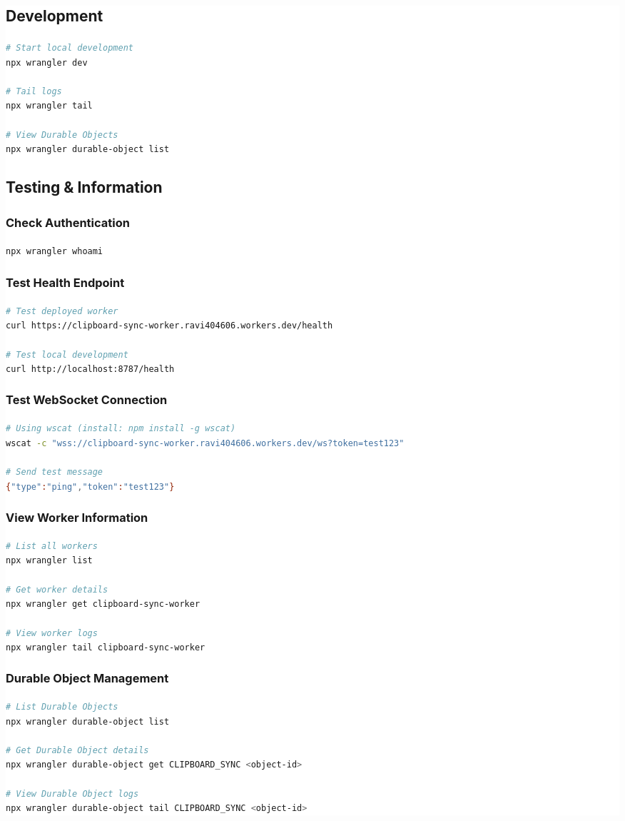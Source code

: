 ## Development

```bash
# Start local development
npx wrangler dev

# Tail logs
npx wrangler tail

# View Durable Objects
npx wrangler durable-object list
```

## Testing & Information

### Check Authentication
```bash
npx wrangler whoami
```

### Test Health Endpoint
```bash
# Test deployed worker
curl https://clipboard-sync-worker.ravi404606.workers.dev/health

# Test local development
curl http://localhost:8787/health
```

### Test WebSocket Connection
```bash
# Using wscat (install: npm install -g wscat)
wscat -c "wss://clipboard-sync-worker.ravi404606.workers.dev/ws?token=test123"

# Send test message
{"type":"ping","token":"test123"}
```

### View Worker Information
```bash
# List all workers
npx wrangler list

# Get worker details
npx wrangler get clipboard-sync-worker

# View worker logs
npx wrangler tail clipboard-sync-worker
```

### Durable Object Management
```bash
# List Durable Objects
npx wrangler durable-object list

# Get Durable Object details
npx wrangler durable-object get CLIPBOARD_SYNC <object-id>

# View Durable Object logs
npx wrangler durable-object tail CLIPBOARD_SYNC <object-id>
```
